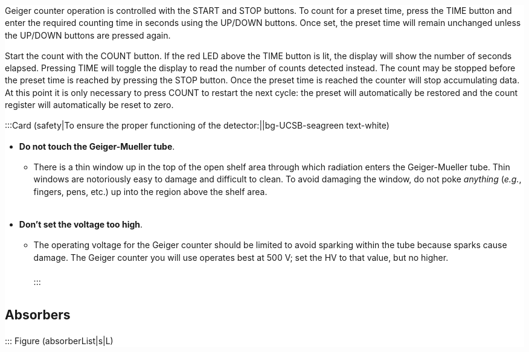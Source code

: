 Geiger counter operation is controlled with the START and STOP buttons. To count for a preset time, press the TIME button and enter the required counting time in seconds using the UP/DOWN buttons. Once set, the preset time will remain unchanged unless the UP/DOWN buttons are pressed again. 

Start the count with the COUNT button. If the red LED above the TIME button is lit, the display will show the number of seconds elapsed.  Pressing TIME will toggle the display to read the number of counts detected instead.  The count may be stopped before the preset time is reached by pressing the STOP button. Once the preset time is reached the counter will stop accumulating data. At this point it is only necessary to press COUNT to restart the next cycle: the preset will automatically be restored and the count register will automatically be reset to zero. 

:::Card (safety|To ensure the proper functioning of the detector:||bg-UCSB-seagreen text-white)

- **Do not touch the Geiger-Mueller tube**. 

    - There is a thin window up in the top of the open shelf area through which radiation enters the Geiger-Mueller tube. Thin windows are notoriously easy to damage and difficult to clean. To avoid damaging the window, do not poke *anything* (*e.g.*, fingers, pens, etc.) up into the region above the shelf area.
<br><br>

- **Don’t set the voltage too high**. 

    - The operating voltage for the Geiger counter should be limited to avoid sparking within the tube because sparks cause damage. The Geiger counter you will use operates best at 500 V; set the HV to that value, but no higher.
<br><br>
:::

## Absorbers
::: Figure (absorberList|s|L)